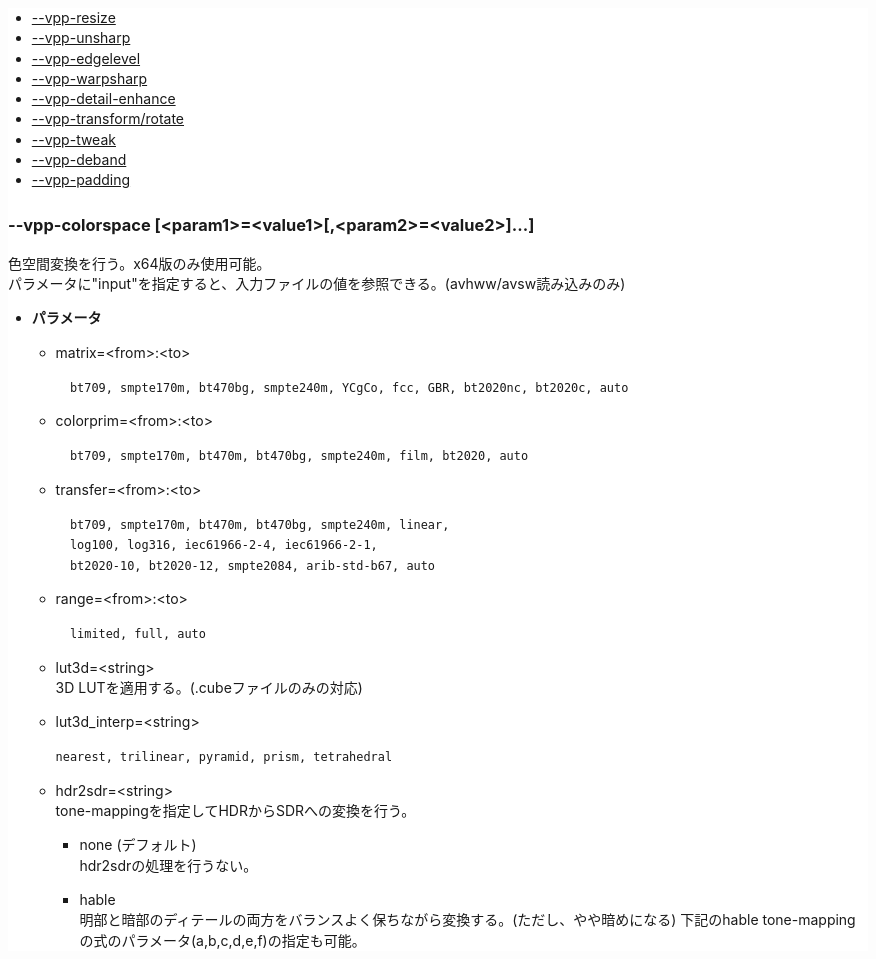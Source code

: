   - [--vpp-resize](#--vpp-resize-string)
  - [--vpp-unsharp](#--vpp-unsharp-param1value1param2value2)
  - [--vpp-edgelevel](#--vpp-edgelevel-param1value1param2value2)
  - [--vpp-warpsharp](#--vpp-warpsharp-param1value1param2value2)
  - [--vpp-detail-enhance ](#--vpp-detail-enhance-int)
  - [--vpp-transform/rotate](#--vpp-rotate-int)
  - [--vpp-tweak](#--vpp-tweak-param1value1param2value2)
  - [--vpp-deband](#--vpp-deband-param1value1param2value2)
  - [--vpp-padding](#--vpp-pad-intintintint)

### --vpp-colorspace [&lt;param1&gt;=&lt;value1&gt;[,&lt;param2&gt;=&lt;value2&gt;]...]  
色空間変換を行う。x64版のみ使用可能。  
パラメータに"input"を指定すると、入力ファイルの値を参照できる。(avhww/avsw読み込みのみ)

- **パラメータ**
  - matrix=&lt;from&gt;:&lt;to&gt;  
    
    ```
      bt709, smpte170m, bt470bg, smpte240m, YCgCo, fcc, GBR, bt2020nc, bt2020c, auto
    ```
  
  - colorprim=&lt;from&gt;:&lt;to&gt;  
    ```
      bt709, smpte170m, bt470m, bt470bg, smpte240m, film, bt2020, auto
    ```
  
  - transfer=&lt;from&gt;:&lt;to&gt;  
    ```
      bt709, smpte170m, bt470m, bt470bg, smpte240m, linear,
      log100, log316, iec61966-2-4, iec61966-2-1,
      bt2020-10, bt2020-12, smpte2084, arib-std-b67, auto
    ```
  
  - range=&lt;from&gt;:&lt;to&gt;  
    ```
      limited, full, auto
    ```
  
  - lut3d=&lt;string&gt;  
    3D LUTを適用する。(.cubeファイルのみの対応)
    
  - lut3d_interp=&lt;string&gt;  
    ```
    nearest, trilinear, pyramid, prism, tetrahedral
    ```
  
  - hdr2sdr=&lt;string&gt;  
    tone-mappingを指定してHDRからSDRへの変換を行う。 
    
    - none  (デフォルト)  
      hdr2sdrの処理を行うない。
  
    - hable    
      明部と暗部のディテールの両方をバランスよく保ちながら変換する。(ただし、やや暗めになる)
      下記のhable tone-mappingの式のパラメータ(a,b,c,d,e,f)の指定も可能。
  